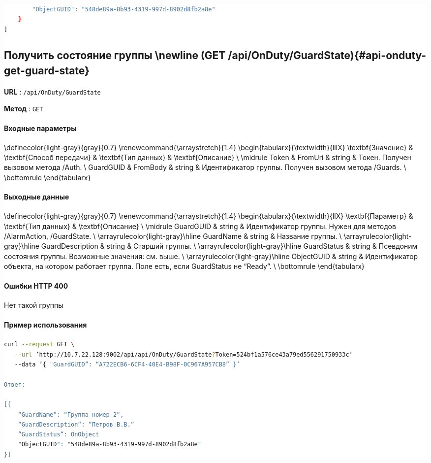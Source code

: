 ```bash
        "ObjectGUID": "548de89a-8b93-4319-997d-8902d8fb2a8e"
    }
]
```

## Получить состояние группы \newline (GET /api/OnDuty/GuardState){#api-onduty-get-guard-state}

**URL** : `/api/OnDuty/GuardState`

**Метод** : `GET`

#### Входные параметры
\definecolor{light-gray}{gray}{0.7}
\renewcommand{\arraystretch}{1.4}
\begin{tabularx}{\textwidth}{lllX}
\textbf{Значение} & \textbf{Способ передачи} & \textbf{Тип данных} & \textbf{Описание} \\ \midrule
Token & FromUri & string & Токен. Получен вызовом метода /Auth. \\
GuardGUID & FromBody & string & Идентификатор группы. Получен вызовом метода /Guards. \\
\bottomrule
\end{tabularx}

#### Выходные данные
\definecolor{light-gray}{gray}{0.7}
\renewcommand{\arraystretch}{1.4}
\begin{tabularx}{\textwidth}{llX}
\textbf{Параметр} & \textbf{Тип данных} & \textbf{Описание} \\ \midrule
GuardGUID & string & Идентификатор группы. Нужен для методов /AlarmAction, /GuardState. \\ \arrayrulecolor{light-gray}\hline
GuardName & string & Название группы. \\ \arrayrulecolor{light-gray}\hline
GuardDescription & string & Старший группы. \\ \arrayrulecolor{light-gray}\hline
GuardStatus & string & Псевдоним состояния группы. Возможные значения: см. выше. \\ \arrayrulecolor{light-gray}\hline
ObjectGUID & string & Идентификатор объекта, на котором работает группа. Поле есть, если GuardStatus не “Ready”. \\
\bottomrule
\end{tabularx}

#### Ошибки HTTP 400
Нет такой группы

#### Пример использования
```bash
curl --request GET \
   --url ’http://10.7.22.128:9002/api/api/OnDuty/GuardState?Token=524bf1a576ce43a79ed556291750933c’
   --data ’{ "GuardGUID”: “A722ECB6-6CF4-40E4-B98F-0C967A957CB8” }’

Ответ:

[{
    “GuardName“: “Группа номер 2“,
    “GuardDescription“: “Петров В.В.“
    “GuardStatus“: OnObject
    "ObjectGUID": "548de89a-8b93-4319-997d-8902d8fb2a8e"
}]
```
